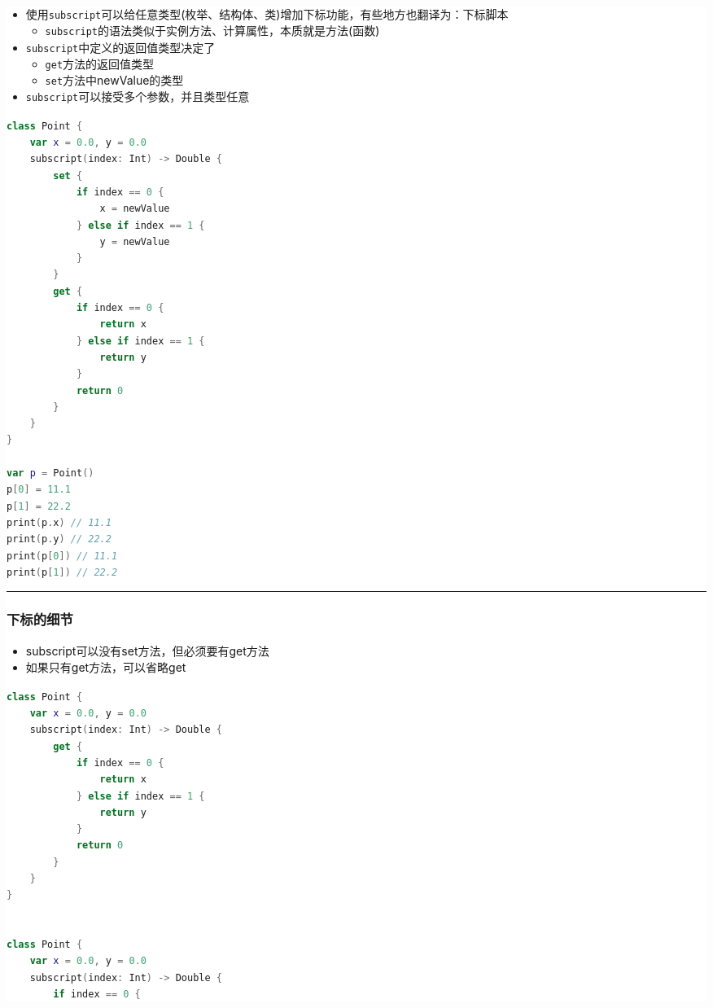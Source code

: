 - 使用`subscript`可以给任意类型(枚举、结构体、类)增加下标功能，有些地方也翻译为：下标脚本 
  - `subscript`的语法类似于实例方法、计算属性，本质就是方法(函数)
- `subscript`中定义的返回值类型决定了 
  - `get`方法的返回值类型 
  - `set`方法中newValue的类型
- `subscript`可以接受多个参数，并且类型任意

```swift
class Point {
    var x = 0.0, y = 0.0
    subscript(index: Int) -> Double {
        set {
            if index == 0 {
                x = newValue
            } else if index == 1 {
                y = newValue
            }
        }
        get {
            if index == 0 {
                return x
            } else if index == 1 {
                return y
            }
            return 0
        }
    }
}

var p = Point()
p[0] = 11.1
p[1] = 22.2
print(p.x) // 11.1
print(p.y) // 22.2
print(p[0]) // 11.1
print(p[1]) // 22.2
```

---

### 下标的细节

- subscript可以没有set方法，但必须要有get方法 
-  如果只有get方法，可以省略get

```swift
class Point {
    var x = 0.0, y = 0.0
    subscript(index: Int) -> Double {
        get {
            if index == 0 {
                return x
            } else if index == 1 {
                return y
            }
            return 0
        }
    }
}


class Point {
    var x = 0.0, y = 0.0
    subscript(index: Int) -> Double {
        if index == 0 {
```